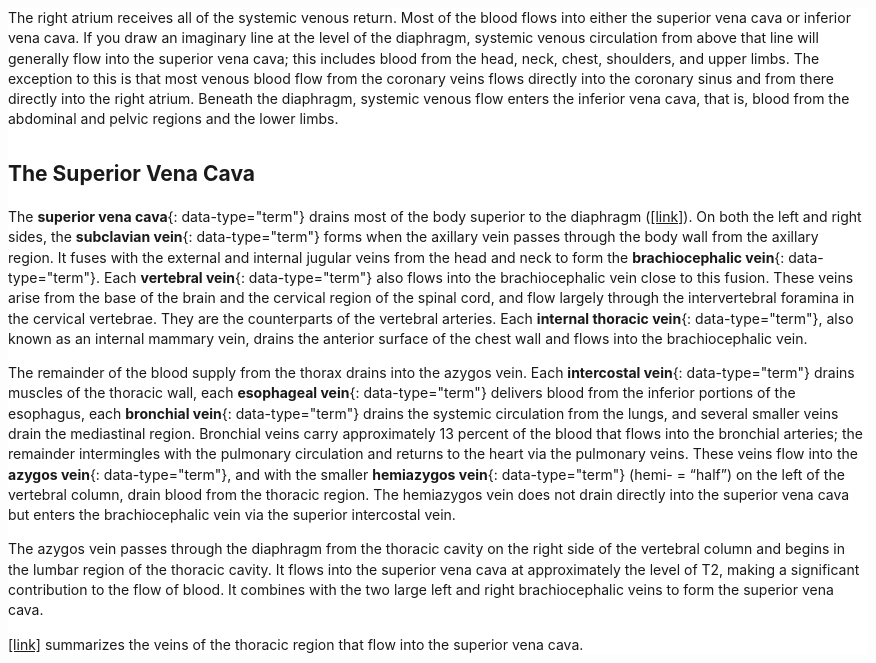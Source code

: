 The right atrium receives all of the systemic venous return. Most of the blood flows into either the superior vena cava or inferior vena cava. If you draw an imaginary line at the level of the diaphragm, systemic venous circulation from above that line will generally flow into the superior vena cava; this includes blood from the head, neck, chest, shoulders, and upper limbs. The exception to this is that most venous blood flow from the coronary veins flows directly into the coronary sinus and from there directly into the right atrium. Beneath the diaphragm, systemic venous flow enters the inferior vena cava, that is, blood from the abdominal and pelvic regions and the lower limbs.

## The Superior Vena Cava

The **superior vena cava**{: data-type="term"} drains most of the body superior to the diaphragm ([\[link\]](#fig-ch21_05_15)). On both the left and right sides, the **subclavian vein**{: data-type="term"} forms when the axillary vein passes through the body wall from the axillary region. It fuses with the external and internal jugular veins from the head and neck to form the **brachiocephalic vein**{: data-type="term"}. Each **vertebral vein**{: data-type="term"} also flows into the brachiocephalic vein close to this fusion. These veins arise from the base of the brain and the cervical region of the spinal cord, and flow largely through the intervertebral foramina in the cervical vertebrae. They are the counterparts of the vertebral arteries. Each **internal thoracic vein**{: data-type="term"}, also known as an internal mammary vein, drains the anterior surface of the chest wall and flows into the brachiocephalic vein.

The remainder of the blood supply from the thorax drains into the azygos vein. Each **intercostal vein**{: data-type="term"} drains muscles of the thoracic wall, each **esophageal vein**{: data-type="term"} delivers blood from the inferior portions of the esophagus, each **bronchial vein**{: data-type="term"} drains the systemic circulation from the lungs, and several smaller veins drain the mediastinal region. Bronchial veins carry approximately 13 percent of the blood that flows into the bronchial arteries; the remainder intermingles with the pulmonary circulation and returns to the heart via the pulmonary veins. These veins flow into the **azygos vein**{: data-type="term"}, and with the smaller **hemiazygos vein**{: data-type="term"} (hemi- = “half”) on the left of the vertebral column, drain blood from the thoracic region. The hemiazygos vein does not drain directly into the superior vena cava but enters the brachiocephalic vein via the superior intercostal vein.

The azygos vein passes through the diaphragm from the thoracic cavity on the right side of the vertebral column and begins in the lumbar region of the thoracic cavity. It flows into the superior vena cava at approximately the level of T2, making a significant contribution to the flow of blood. It combines with the two large left and right brachiocephalic veins to form the superior vena cava.

[\[link\]](#tbl-ch21_11) summarizes the veins of the thoracic region that flow into the superior vena cava.


[1]: http://openstaxcollege.org/l/arts1
[2]: http://openstaxcollege.org/l/veinsum